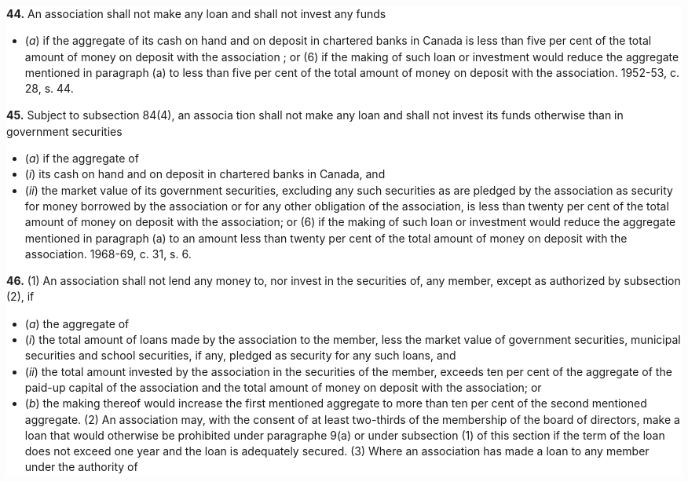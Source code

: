 **44.** An association shall not make any loan
and shall not invest any funds
  * (_a_) if the aggregate of its cash on hand and
on deposit in chartered banks in Canada is
less than five per cent of the total amount
of money on deposit with the association ; or
(6) if the making of such loan or investment
would reduce the aggregate mentioned in
paragraph (a) to less than five per cent of
the total amount of money on deposit with
the association. 1952-53, c. 28, s. 44.

**45.** Subject to subsection 84(4), an associa
tion shall not make any loan and shall not
invest its funds otherwise than in government
securities
  * (_a_) if the aggregate of
  * (_i_) its cash on hand and on deposit in
chartered banks in Canada, and
  * (_ii_) the market value of its government
securities, excluding any such securities
as are pledged by the association as
security for money borrowed by the
association or for any other obligation of
the association,
is less than twenty per cent of the total
amount of money on deposit with the
association; or
(6) if the making of such loan or investment
would reduce the aggregate mentioned in
paragraph (a) to an amount less than twenty
per cent of the total amount of money on
deposit with the association. 1968-69, c. 31,
s. 6.

**46.** (1) An association shall not lend any
money to, nor invest in the securities of, any
member, except as authorized by subsection
(2), if
  * (_a_) the aggregate of
  * (_i_) the total amount of loans made by
the association to the member, less the
market value of government securities,
municipal securities and school securities,
if any, pledged as security for any such
loans, and
  * (_ii_) the total amount invested by the
association in the securities of the member,
exceeds ten per cent of the aggregate of the
paid-up capital of the association and the
total amount of money on deposit with the
association; or
  * (_b_) the making thereof would increase the
first mentioned aggregate to more than ten
per cent of the second mentioned aggregate.
(2) An association may, with the consent of
at least two-thirds of the membership of the
board of directors, make a loan that would
otherwise be prohibited under paragraphe 9(a)
or under subsection (1) of this section if the
term of the loan does not exceed one year
and the loan is adequately secured.
(3) Where an association has made a loan
to any member under the authority of